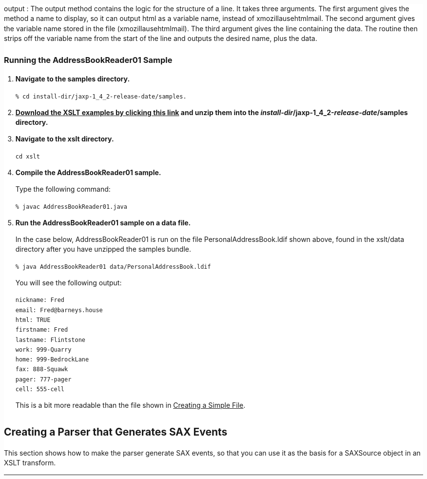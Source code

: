 output
:   The output method contains the logic for the structure of a line. It takes three arguments. The first argument gives the method a name to display, so it can output html as a variable name, instead of xmozillausehtmlmail. The second argument gives the variable name stored in the file (xmozillausehtmlmail). The third argument gives the line containing the data. The routine then strips off the variable name from the start of the line and outputs the desired name, plus the data.

### Running the AddressBookReader01 Sample

1. **Navigate to the samples directory.**

   ```
   % cd install-dir/jaxp-1_4_2-release-date/samples.
   ```
2. **[Download the XSLT examples by clicking this link](../examples/xslt_samples.zip) and unzip them into the *install-dir*/jaxp-1\_4\_2-*release-date*/samples directory.**
3. **Navigate to the xslt directory.**

   ```
   cd xslt
   ```
4. **Compile the AddressBookReader01 sample.**

   Type the following command:

   ```
   % javac AddressBookReader01.java
   ```
5. **Run the AddressBookReader01 sample on a data file.**

   In the case below, AddressBookReader01 is run on the file PersonalAddressBook.ldif shown above,
   found in the xslt/data directory after you have unzipped the samples bundle.

   ```
   % java AddressBookReader01 data/PersonalAddressBook.ldif
   ```

   You will see the following output:

   ```
   nickname: Fred
   email: Fred@barneys.house
   html: TRUE
   firstname: Fred
   lastname: Flintstone
   work: 999-Quarry
   home: 999-BedrockLane
   fax: 888-Squawk
   pager: 777-pager
   cell: 555-cell
   ```

   This is a bit more readable than the file shown in [Creating a Simple File](#gghhh).

## Creating a Parser that Generates SAX Events

This section shows how to make the parser generate SAX events, so
that you can use it as the basis for a SAXSource object in
an XSLT transform.

---